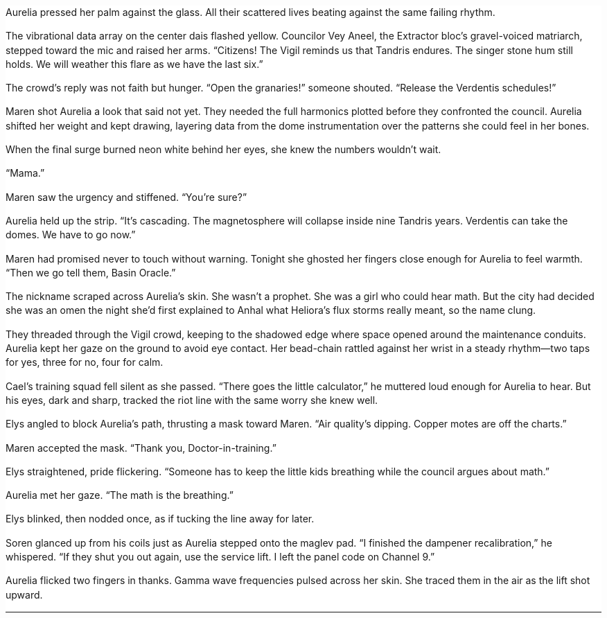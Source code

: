 Aurelia pressed her palm against the glass. All their scattered lives beating against the same failing rhythm.

The vibrational data array on the center dais flashed yellow. Councilor Vey Aneel, the Extractor bloc’s gravel-voiced matriarch, stepped toward the mic and raised her arms. “Citizens! The Vigil reminds us that Tandris endures. The singer stone hum still holds. We will weather this flare as we have the last six.”

The crowd’s reply was not faith but hunger. “Open the granaries!” someone shouted. “Release the Verdentis schedules!”

Maren shot Aurelia a look that said not yet. They needed the full harmonics plotted before they confronted the council. Aurelia shifted her weight and kept drawing, layering data from the dome instrumentation over the patterns she could feel in her bones.

When the final surge burned neon white behind her eyes, she knew the numbers wouldn’t wait.

“Mama.”

Maren saw the urgency and stiffened. “You’re sure?”

Aurelia held up the strip. “It’s cascading. The magnetosphere will collapse inside nine Tandris years. Verdentis can take the domes. We have to go now.”

Maren had promised never to touch without warning. Tonight she ghosted her fingers close enough for Aurelia to feel warmth. “Then we go tell them, Basin Oracle.”

The nickname scraped across Aurelia’s skin. She wasn’t a prophet. She was a girl who could hear math. But the city had decided she was an omen the night she’d first explained to Anhal what Heliora’s flux storms really meant, so the name clung.

They threaded through the Vigil crowd, keeping to the shadowed edge where space opened around the maintenance conduits. Aurelia kept her gaze on the ground to avoid eye contact. Her bead-chain rattled against her wrist in a steady rhythm—two taps for yes, three for no, four for calm.

Cael’s training squad fell silent as she passed. “There goes the little calculator,” he muttered loud enough for Aurelia to hear. But his eyes, dark and sharp, tracked the riot line with the same worry she knew well.

Elys angled to block Aurelia’s path, thrusting a mask toward Maren. “Air quality’s dipping. Copper motes are off the charts.”

Maren accepted the mask. “Thank you, Doctor-in-training.”

Elys straightened, pride flickering. “Someone has to keep the little kids breathing while the council argues about math.”

Aurelia met her gaze. “The math is the breathing.”

Elys blinked, then nodded once, as if tucking the line away for later.

Soren glanced up from his coils just as Aurelia stepped onto the maglev pad. “I finished the dampener recalibration,” he whispered. “If they shut you out again, use the service lift. I left the panel code on Channel 9.”

Aurelia flicked two fingers in thanks. Gamma wave frequencies pulsed across her skin. She traced them in the air as the lift shot upward.

---
